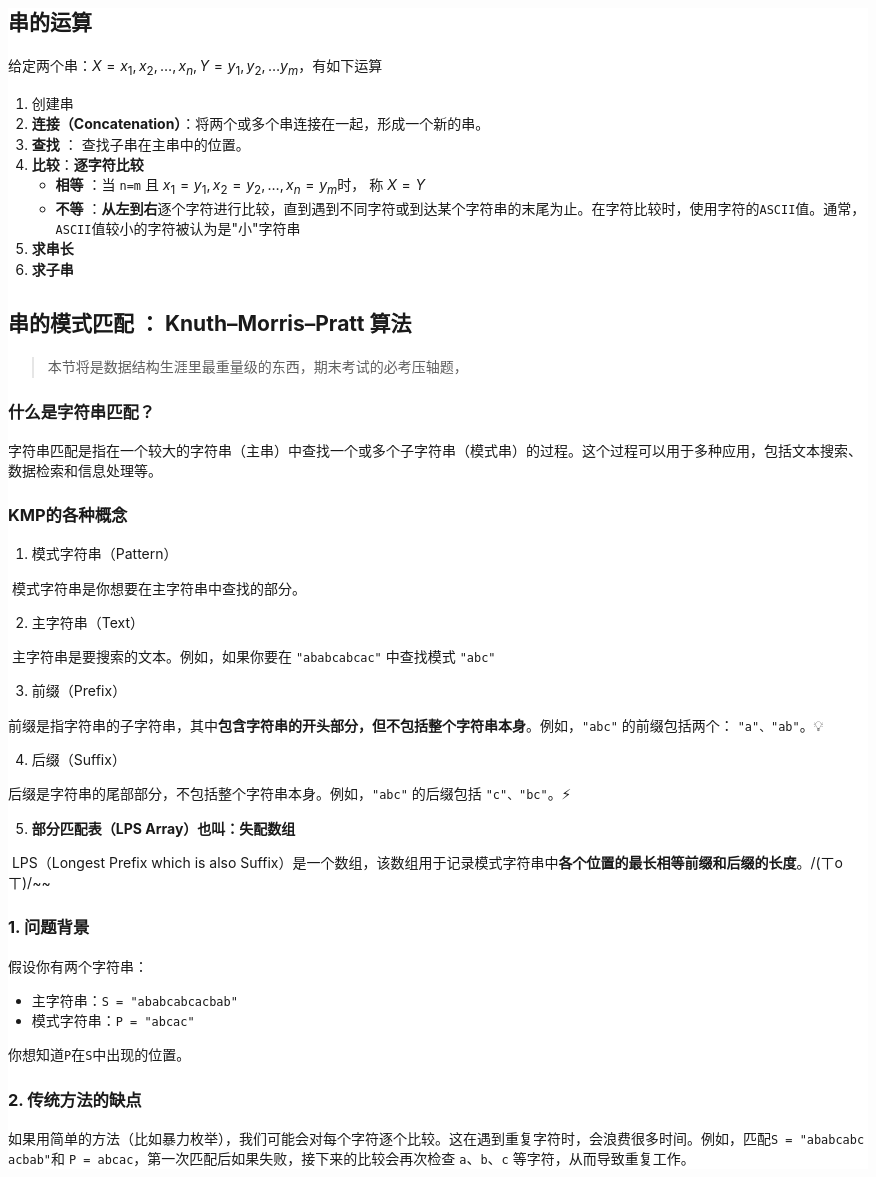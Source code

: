
## 串的运算

给定两个串：$X =x_1,x_2,…,x_n,Y =y_1,y_2,…y_m$，有如下运算

1. 创建串
2. **连接（Concatenation）**：将两个或多个串连接在一起，形成一个新的串。
3. **查找** ： 查找子串在主串中的位置。
4. **比较**：**逐字符比较**
   - **相等** ：当 `n=m` 且 $x_1=y_1,x_2=y_2,…, x_n= y_m$时， 称 $X=Y$
   - **不等** ：**从左到右**逐个字符进行比较，直到遇到不同字符或到达某个字符串的末尾为止。在字符比较时，使用字符的`ASCII`值。通常，`ASCII`值较小的字符被认为是"小"字符串
5. **求串长**
6. **求子串**

## 串的模式匹配 ： Knuth–Morris–Pratt 算法

> 本节将是数据结构生涯里最重量级的东西，期末考试的必考压轴题，

### 什么是字符串匹配？

字符串匹配是指在一个较大的字符串（主串）中查找一个或多个子字符串（模式串）的过程。这个过程可以用于多种应用，包括文本搜索、数据检索和信息处理等。

### KMP的各种概念

1. 模式字符串（Pattern）

​	模式字符串是你想要在主字符串中查找的部分。

2. 主字符串（Text）

​	主字符串是要搜索的文本。例如，如果你要在 `"ababcabcac"` 中查找模式 `"abc"`

3. 前缀（Prefix）

​	前缀是指字符串的子字符串，其中**包含字符串的开头部分，但不包括整个字符串本身**。例如，`"abc"` 的前缀包括两个： `"a"、"ab"`。💡

4. 后缀（Suffix）

​	后缀是字符串的尾部部分，不包括整个字符串本身。例如，`"abc"` 的后缀包括 `"c"、"bc"`。⚡️

5. **部分匹配表（LPS Array）也叫：失配数组**

​	LPS（Longest Prefix which is also Suffix）是一个数组，该数组用于记录模式字符串中**各个位置的最长相等前缀和后缀的长度**。/(ㄒoㄒ)/~~

### 1. 问题背景

假设你有两个字符串：

- 主字符串：`S = "ababcabcacbab"`
- 模式字符串：`P = "abcac"`

你想知道`P`在`S`中出现的位置。

### 2. 传统方法的缺点

如果用简单的方法（比如暴力枚举），我们可能会对每个字符逐个比较。这在遇到重复字符时，会浪费很多时间。例如，匹配`S = "ababcabcacbab"`和 `P = abcac`，第一次匹配后如果失败，接下来的比较会再次检查 `a`、`b`、`c` 等字符，从而导致重复工作。
